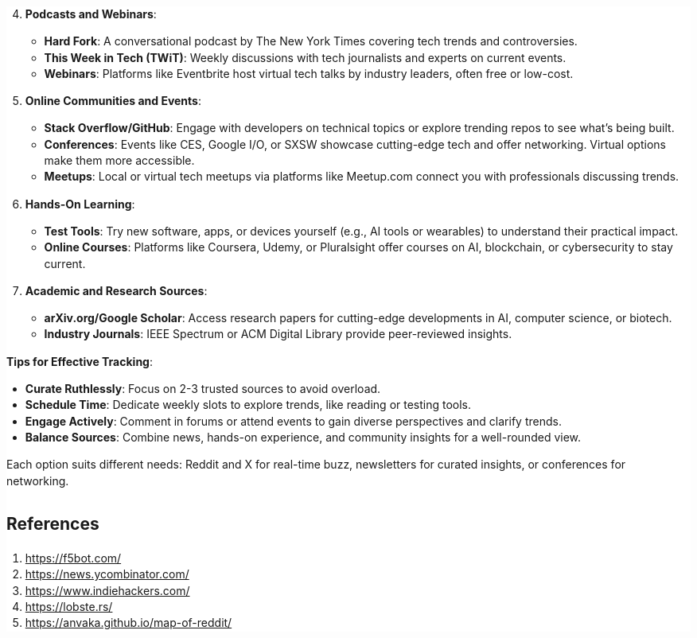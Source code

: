 4. **Podcasts and Webinars**:
   - **Hard Fork**: A conversational podcast by The New York Times covering tech trends and controversies.[](https://smartechdaily.com/tips-for-keeping-up-with-tech-trends/)
   - **This Week in Tech (TWiT)**: Weekly discussions with tech journalists and experts on current events.
   - **Webinars**: Platforms like Eventbrite host virtual tech talks by industry leaders, often free or low-cost.[](https://www.theofficepass.com/toppings/how-to-stay-on-top-of-the-latest-technology-trends.html)

5. **Online Communities and Events**:
   - **Stack Overflow/GitHub**: Engage with developers on technical topics or explore trending repos to see what’s being built.[](https://www.dextara.com/top-10-tips-to-stay-up-to-date-on-technology-trends/)
   - **Conferences**: Events like CES, Google I/O, or SXSW showcase cutting-edge tech and offer networking. Virtual options make them more accessible.[](https://www.aztechcouncil.org/13-ways-to-keep-up-to-date-with-tech-industry-trends/)[](https://ciogrid.com/qa/7-resources-and-approaches-to-stay-informed-about-emerging-tech-trends/)
   - **Meetups**: Local or virtual tech meetups via platforms like Meetup.com connect you with professionals discussing trends.

6. **Hands-On Learning**:
   - **Test Tools**: Try new software, apps, or devices yourself (e.g., AI tools or wearables) to understand their practical impact.[](https://smartechdaily.com/tips-for-keeping-up-with-tech-trends/)
   - **Online Courses**: Platforms like Coursera, Udemy, or Pluralsight offer courses on AI, blockchain, or cybersecurity to stay current.[](https://www.theofficepass.com/toppings/how-to-stay-on-top-of-the-latest-technology-trends.html)[](https://www.dextara.com/top-10-tips-to-stay-up-to-date-on-technology-trends/)

7. **Academic and Research Sources**:
   - **arXiv.org/Google Scholar**: Access research papers for cutting-edge developments in AI, computer science, or biotech.[](https://algocademy.com/blog/the-ultimate-guide-to-staying-updated-with-new-technologies-and-trends/)
   - **Industry Journals**: IEEE Spectrum or ACM Digital Library provide peer-reviewed insights.[](https://www.theofficepass.com/toppings/how-to-stay-on-top-of-the-latest-technology-trends.html)

**Tips for Effective Tracking**:
- **Curate Ruthlessly**: Focus on 2-3 trusted sources to avoid overload.[](https://smartechdaily.com/tips-for-keeping-up-with-tech-trends/)
- **Schedule Time**: Dedicate weekly slots to explore trends, like reading or testing tools.[](https://smartechdaily.com/tips-for-keeping-up-with-tech-trends/)
- **Engage Actively**: Comment in forums or attend events to gain diverse perspectives and clarify trends.[](https://www.theofficepass.com/toppings/how-to-stay-on-top-of-the-latest-technology-trends.html)
- **Balance Sources**: Combine news, hands-on experience, and community insights for a well-rounded view.[](https://smartechdaily.com/tips-for-keeping-up-with-tech-trends/)

Each option suits different needs: Reddit and X for real-time buzz, newsletters for curated insights, or conferences for networking. 

## References
1. https://f5bot.com/
2. https://news.ycombinator.com/
3. https://www.indiehackers.com/
4. https://lobste.rs/
5. https://anvaka.github.io/map-of-reddit/
